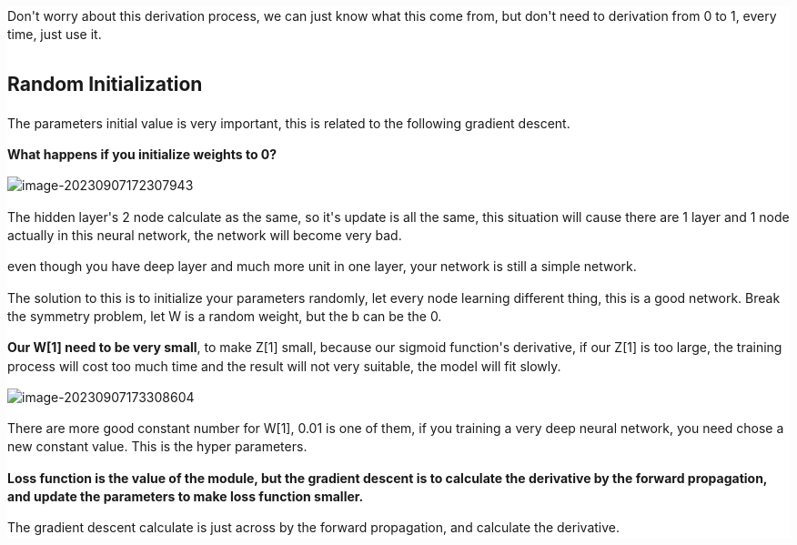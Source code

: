 Don't worry about this derivation process, we can just know what this come from, but don't need to derivation from 0 to 1, every time, just use it.



## Random Initialization

The parameters initial value is very important, this is related to the following gradient descent.

**What happens if you initialize weights to 0?**

![image-20230907172307943](https://hacker-oss-typora.oss-cn-chengdu.aliyuncs.com/Learning/imageimage-20230907172307943.png)

The hidden layer's 2 node calculate as the same, so it's update is all the same, this situation will cause there are 1 layer and 1 node actually in this neural network, the network will become very bad.

even though you have deep layer and much more unit in one layer, your network is still a simple network.

The solution to this is to initialize your parameters randomly, let every node learning different thing, this is a good network. Break the symmetry problem, let W is a random weight, but the b can be the 0.

**Our W[1] need to be very small**, to make Z[1] small, because our sigmoid function's derivative, if our Z[1] is too large, the training process will cost too much time and the result will not very suitable, the model will fit slowly.

![image-20230907173308604](https://hacker-oss-typora.oss-cn-chengdu.aliyuncs.com/Learning/imageimage-20230907173308604.png)

There are more good constant number for W[1], 0.01 is one of them, if you training a very deep neural network, you need chose a new constant value. This is the hyper parameters.



**Loss function is the value of the module, but the gradient descent is to calculate the derivative by the forward propagation, and update the parameters to make loss function smaller.**

The gradient descent calculate is just across by the forward propagation,  and calculate the derivative.






